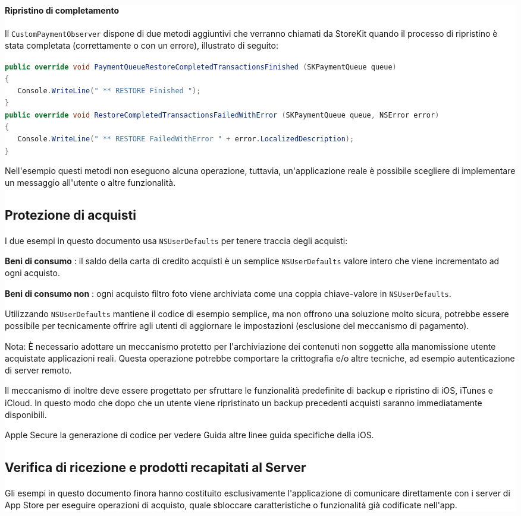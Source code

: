 #### <a name="restore-completion"></a>Ripristino di completamento

Il `CustomPaymentObserver` dispone di due metodi aggiuntivi che verranno chiamati da StoreKit quando il processo di ripristino è stata completata (correttamente o con un errore), illustrato di seguito:

```csharp
public override void PaymentQueueRestoreCompletedTransactionsFinished (SKPaymentQueue queue)
{
   Console.WriteLine(" ** RESTORE Finished ");
}
public override void RestoreCompletedTransactionsFailedWithError (SKPaymentQueue queue, NSError error)
{
   Console.WriteLine(" ** RESTORE FailedWithError " + error.LocalizedDescription);
}
```

Nell'esempio questi metodi non eseguono alcuna operazione, tuttavia, un'applicazione reale è possibile scegliere di implementare un messaggio all'utente o altre funzionalità.

## <a name="securing-purchases"></a>Protezione di acquisti

I due esempi in questo documento usa `NSUserDefaults` per tenere traccia degli acquisti:   
   
 **Beni di consumo** : il saldo della carta di credito acquisti è un semplice `NSUserDefaults` valore intero che viene incrementato ad ogni acquisto.   
   
 **Beni di consumo non** : ogni acquisto filtro foto viene archiviata come una coppia chiave-valore in `NSUserDefaults`.

Utilizzando `NSUserDefaults` mantiene il codice di esempio semplice, ma non offrono una soluzione molto sicura, potrebbe essere possibile per tecnicamente offrire agli utenti di aggiornare le impostazioni (esclusione del meccanismo di pagamento).   
   
Nota: È necessario adottare un meccanismo protetto per l'archiviazione dei contenuti non soggette alla manomissione utente acquistate applicazioni reali. Questa operazione potrebbe comportare la crittografia e/o altre tecniche, ad esempio autenticazione di server remoto.   
   
 Il meccanismo di inoltre deve essere progettato per sfruttare le funzionalità predefinite di backup e ripristino di iOS, iTunes e iCloud. In questo modo che dopo che un utente viene ripristinato un backup precedenti acquisti saranno immediatamente disponibili.   
   
   
 Apple Secure la generazione di codice per vedere Guida altre linee guida specifiche della iOS.

## <a name="receipt-verification-and-server-delivered-products"></a>Verifica di ricezione e prodotti recapitati al Server

Gli esempi in questo documento finora hanno costituito esclusivamente l'applicazione di comunicare direttamente con i server di App Store per eseguire operazioni di acquisto, quale sbloccare caratteristiche o funzionalità già codificate nell'app.   
   
   